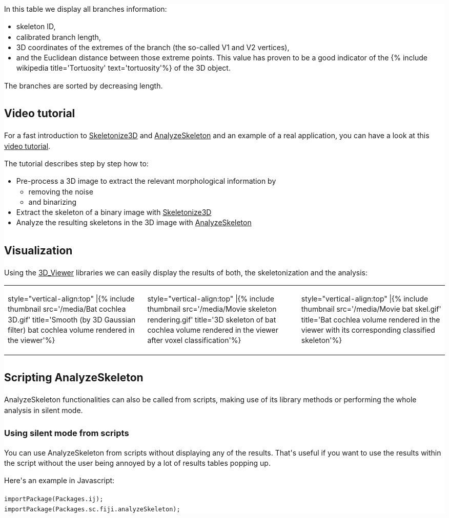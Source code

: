 In this table we display all branches information:

-   skeleton ID,
-   calibrated branch length,
-   3D coordinates of the extremes of the branch (the so-called V1 and V2 vertices),
-   and the Euclidean distance between those extreme points. This value has proven to be a good indicator of the {% include wikipedia title='Tortuosity' text='tortuosity'%} of the 3D object.

The branches are sorted by decreasing length.

Video tutorial
--------------

For a fast introduction to [Skeletonize3D](/plugins/skeletonize3d) and [AnalyzeSkeleton](/plugins/analyze-skeleton) and an example of a real application, you can have a look at this [ video tutorial](Skeleton_analysis_video_tutorial).

The tutorial describes step by step how to:

-   Pre-process a 3D image to extract the relevant morphological information by
    -   removing the noise
    -   and binarizing
-   Extract the skeleton of a binary image with [Skeletonize3D](/plugins/skeletonize3d)
-   Analyze the resulting skeletons in the 3D image with [AnalyzeSkeleton](/plugins/analyze-skeleton)

Visualization
-------------

Using the [3D\_Viewer](/plugins/3d-viewer) libraries we can easily display the results of both, the skeletonization and the analysis:

<table><tbody><tr class="odd"><td><p>style="vertical-align:top" |{% include thumbnail src='/media/Bat cochlea 3D.gif' title='Smooth (by 3D Gaussian filter) bat cochlea volume rendered in the viewer'%}</p></td><td><p>style="vertical-align:top" |{% include thumbnail src='/media/Movie skeleton rendering.gif' title='3D skeleton of bat cochlea volume rendered in the viewer after voxel classification'%}</p></td><td><p>style="vertical-align:top" |{% include thumbnail src='/media/Movie bat skel.gif' title='Bat cochlea volume rendered in the viewer with its corresponding classified skeleton'%}</p></td></tr></tbody></table>

Scripting AnalyzeSkeleton
-------------------------

AnalyzeSkeleton functionalities can also be called from scripts, making use of its library methods or performing the whole analysis in silent mode.

### Using silent mode from scripts

You can use AnalyzeSkeleton from scripts without displaying any of the results. That's useful if you want to use the results within the script without the user being annoyed by a lot of results tables popping up.

Here's an example in Javascript:

    importPackage(Packages.ij);
    importPackage(Packages.sc.fiji.analyzeSkeleton);
